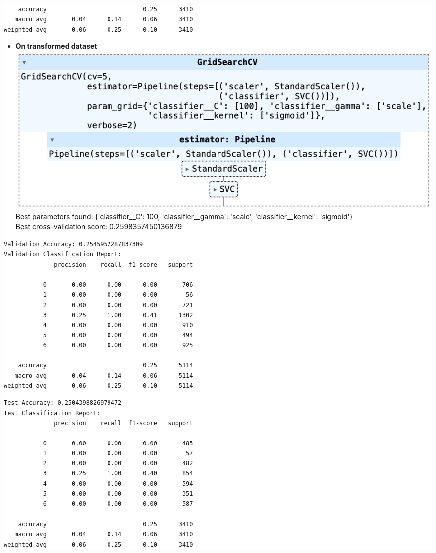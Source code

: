 ```
    accuracy                           0.25      3410
   macro avg       0.04      0.14      0.06      3410
weighted avg       0.06      0.25      0.10      3410
```
- **On transformed dataset**  
![img_svc_pca](./materials/img_svc_pca.png)  
Best parameters found: {'classifier__C': 100, 'classifier__gamma': 'scale', 'classifier__kernel': 'sigmoid'}  
Best cross-validation score: 0.2598357450136879
```
Validation Accuracy: 0.2545952287837309
Validation Classification Report:
              precision    recall  f1-score   support

           0       0.00      0.00      0.00       706
           1       0.00      0.00      0.00        56
           2       0.00      0.00      0.00       721
           3       0.25      1.00      0.41      1302
           4       0.00      0.00      0.00       910
           5       0.00      0.00      0.00       494
           6       0.00      0.00      0.00       925

    accuracy                           0.25      5114
   macro avg       0.04      0.14      0.06      5114
weighted avg       0.06      0.25      0.10      5114
```
```
Test Accuracy: 0.2504398826979472
Test Classification Report:
              precision    recall  f1-score   support

           0       0.00      0.00      0.00       485
           1       0.00      0.00      0.00        57
           2       0.00      0.00      0.00       482
           3       0.25      1.00      0.40       854
           4       0.00      0.00      0.00       594
           5       0.00      0.00      0.00       351
           6       0.00      0.00      0.00       587

    accuracy                           0.25      3410
   macro avg       0.04      0.14      0.06      3410
weighted avg       0.06      0.25      0.10      3410
```
